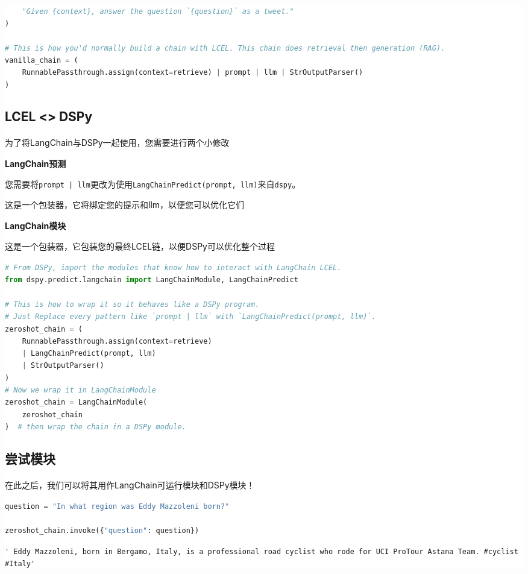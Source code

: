 ```python
    "Given {context}, answer the question `{question}` as a tweet."
)

# This is how you'd normally build a chain with LCEL. This chain does retrieval then generation (RAG).
vanilla_chain = (
    RunnablePassthrough.assign(context=retrieve) | prompt | llm | StrOutputParser()
)
```

## LCEL \<\> DSPy

为了将LangChain与DSPy一起使用，您需要进行两个小修改

**LangChain预测**

您需要将`prompt | llm`更改为使用`LangChainPredict(prompt, llm)`来自`dspy`。

这是一个包装器，它将绑定您的提示和llm，以便您可以优化它们

**LangChain模块**

这是一个包装器，它包装您的最终LCEL链，以便DSPy可以优化整个过程


```python
# From DSPy, import the modules that know how to interact with LangChain LCEL.
from dspy.predict.langchain import LangChainModule, LangChainPredict

# This is how to wrap it so it behaves like a DSPy program.
# Just Replace every pattern like `prompt | llm` with `LangChainPredict(prompt, llm)`.
zeroshot_chain = (
    RunnablePassthrough.assign(context=retrieve)
    | LangChainPredict(prompt, llm)
    | StrOutputParser()
)
# Now we wrap it in LangChainModule
zeroshot_chain = LangChainModule(
    zeroshot_chain
)  # then wrap the chain in a DSPy module.
```

## 尝试模块

在此之后，我们可以将其用作LangChain可运行模块和DSPy模块！


```python
question = "In what region was Eddy Mazzoleni born?"

zeroshot_chain.invoke({"question": question})
```



```output
' Eddy Mazzoleni, born in Bergamo, Italy, is a professional road cyclist who rode for UCI ProTour Astana Team. #cyclist #Italy'
```
